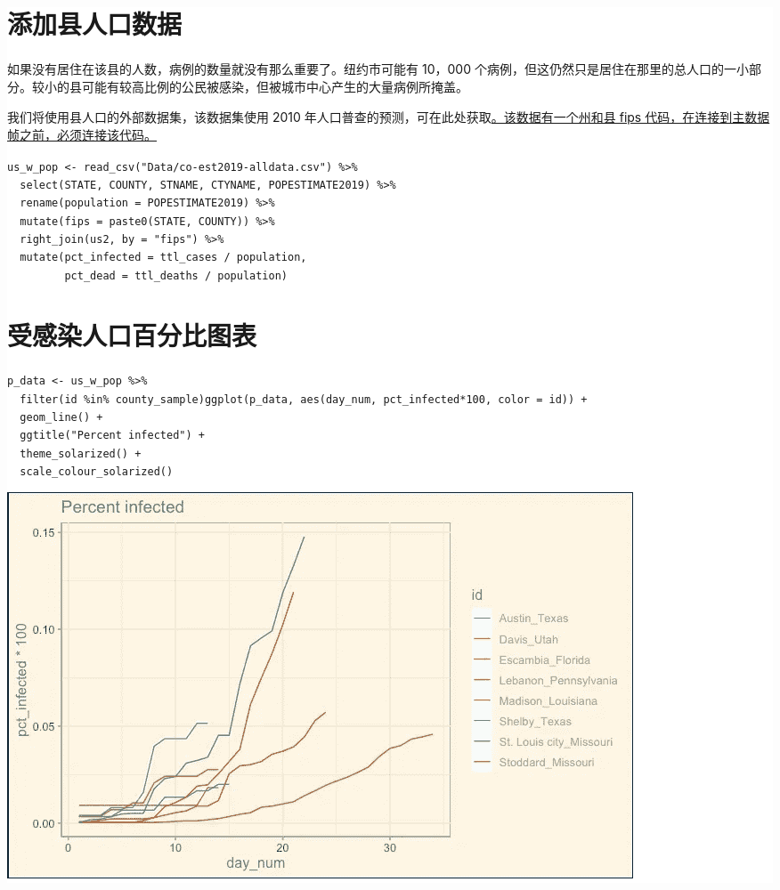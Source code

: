 # 添加县人口数据

如果没有居住在该县的人数，病例的数量就没有那么重要了。纽约市可能有 10，000 个病例，但这仍然只是居住在那里的总人口的一小部分。较小的县可能有较高比例的公民被感染，但被城市中心产生的大量病例所掩盖。

我们将使用县人口的外部数据集，该数据集使用 2010 年人口普查的预测，可在此处获取[。该数据有一个州和县 fips 代码，在连接到主数据帧之前，必须连接该代码。](https://www2.census.gov/programs-surveys/popest/datasets/2010-2019/counties/totals/)

```
us_w_pop <- read_csv("Data/co-est2019-alldata.csv") %>%
  select(STATE, COUNTY, STNAME, CTYNAME, POPESTIMATE2019) %>%
  rename(population = POPESTIMATE2019) %>% 
  mutate(fips = paste0(STATE, COUNTY)) %>% 
  right_join(us2, by = "fips") %>% 
  mutate(pct_infected = ttl_cases / population, 
         pct_dead = ttl_deaths / population)
```

# 受感染人口百分比图表

```
p_data <- us_w_pop %>% 
  filter(id %in% county_sample)ggplot(p_data, aes(day_num, pct_infected*100, color = id)) + 
  geom_line() +
  ggtitle("Percent infected") +
  theme_solarized() +
  scale_colour_solarized()
```

![](img/385943ee4c94c38b1e9cf6785a91426b.png)
